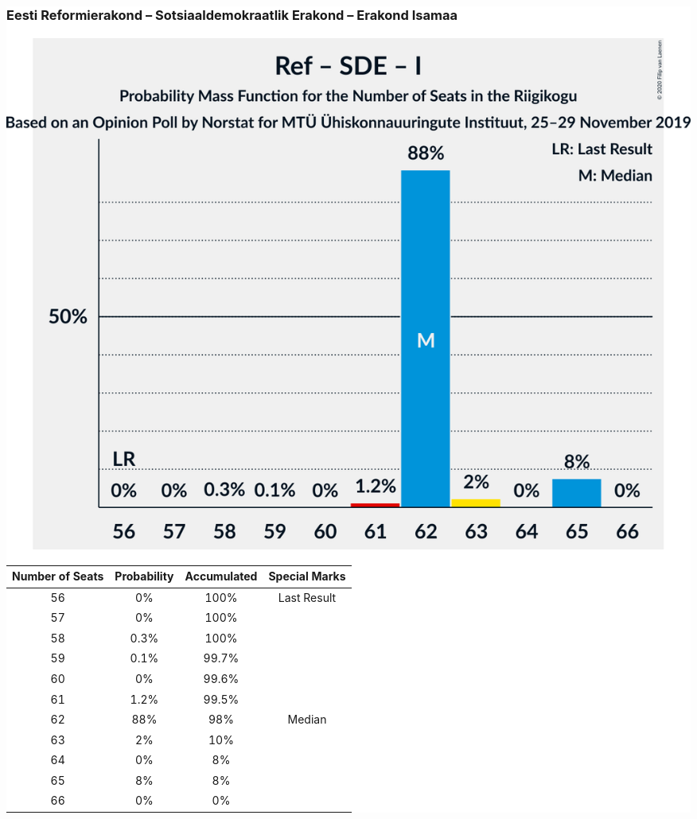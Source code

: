### Eesti Reformierakond – Sotsiaaldemokraatlik Erakond – Erakond Isamaa

![Graph with seats probability mass function not yet produced](2019-11-29-Norstat-coalitions-seats-pmf-ref–sde–i.png "Seats Probability Mass Function")

| Number of Seats | Probability | Accumulated | Special Marks |
|:---------------:|:-----------:|:-----------:|:-------------:|
| 56 | 0% | 100% | Last Result |
| 57 | 0% | 100% |  |
| 58 | 0.3% | 100% |  |
| 59 | 0.1% | 99.7% |  |
| 60 | 0% | 99.6% |  |
| 61 | 1.2% | 99.5% |  |
| 62 | 88% | 98% | Median |
| 63 | 2% | 10% |  |
| 64 | 0% | 8% |  |
| 65 | 8% | 8% |  |
| 66 | 0% | 0% |  |

